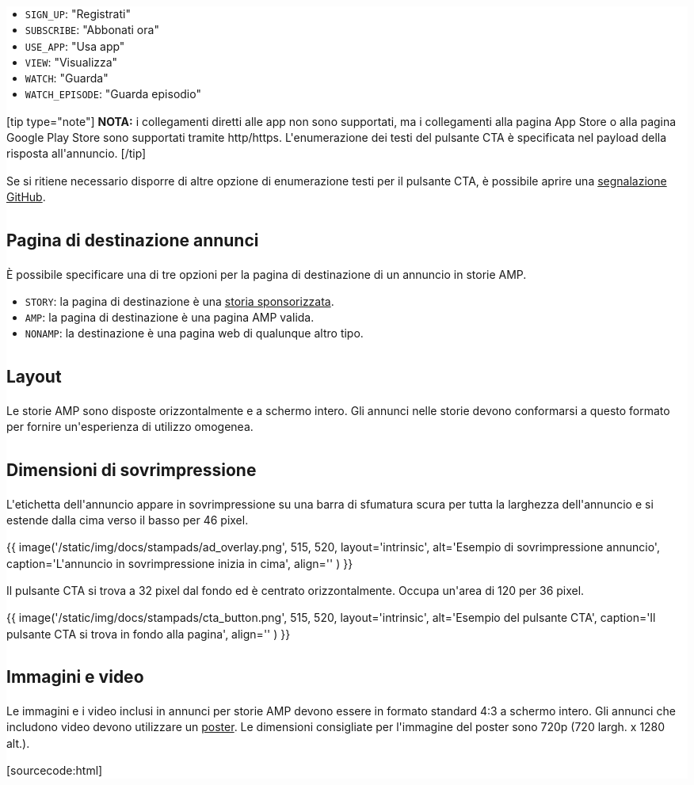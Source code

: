 - `SIGN_UP`: "Registrati"
- `SUBSCRIBE`: "Abbonati ora"
- `USE_APP`: "Usa app"
- `VIEW`: "Visualizza"
- `WATCH`: "Guarda"
- `WATCH_EPISODE`: "Guarda episodio"

[tip type="note"] **NOTA:** i collegamenti diretti alle app non sono supportati, ma i collegamenti alla pagina App Store o alla pagina Google Play Store sono supportati tramite http/https. L'enumerazione dei testi del pulsante CTA è specificata nel payload della risposta all'annuncio. [/tip]

Se si ritiene necessario disporre di altre opzione di enumerazione testi per il pulsante CTA, è possibile aprire una [segnalazione GitHub](https://github.com/ampproject/amphtml/issues/new).

## Pagina di destinazione annunci

È possibile specificare una di tre opzioni per la pagina di destinazione di un annuncio in storie AMP.

- `STORY`: la pagina di destinazione è una [storia sponsorizzata](story_ads_best_practices.md#sponsored-story).
- `AMP`: la pagina di destinazione è una pagina AMP valida.
- `NONAMP`: la destinazione è una pagina web di qualunque altro tipo.

## Layout

Le storie AMP sono disposte orizzontalmente e a schermo intero. Gli annunci nelle storie devono conformarsi a questo formato per fornire un'esperienza di utilizzo omogenea.

## Dimensioni di sovrimpressione

L'etichetta dell'annuncio appare in sovrimpressione su una barra di sfumatura scura per tutta la larghezza dell'annuncio e si estende dalla cima verso il basso per 46 pixel.

{{ image('/static/img/docs/stampads/ad_overlay.png', 515, 520, layout='intrinsic', alt='Esempio di sovrimpressione annuncio', caption='L'annuncio in sovrimpressione inizia in cima', align='' ) }}

Il pulsante CTA si trova a 32 pixel dal fondo ed è centrato orizzontalmente. Occupa un'area di 120 per 36 pixel.

{{ image('/static/img/docs/stampads/cta_button.png', 515, 520, layout='intrinsic', alt='Esempio del pulsante CTA', caption='Il pulsante CTA si trova in fondo alla pagina', align='' ) }}

## Immagini e video

Le immagini e i video inclusi in annunci per storie AMP devono essere in formato standard 4:3 a schermo intero. Gli annunci che includono video devono utilizzare un [poster](../../../documentation/components/reference/amp-video.md#poster). Le dimensioni consigliate per l'immagine del poster sono 720p (720 largh. x 1280 alt.).

[sourcecode:html]
<amp-video controls
  width="720"
  height="1280"
  layout="responsive"
  poster="images/kitten-playing.png">

